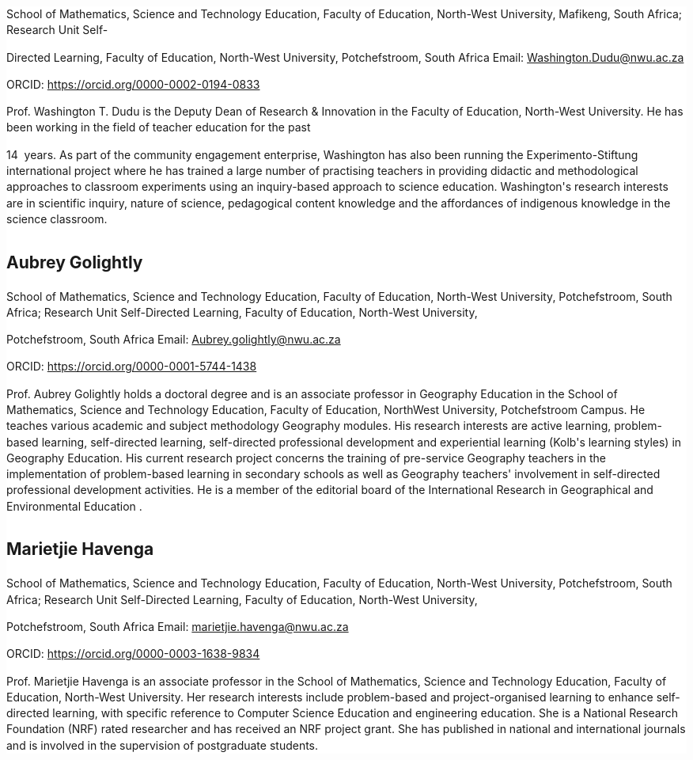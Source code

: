 School of Mathematics, Science and Technology Education, Faculty of Education, North-West University, Mafikeng, South Africa; Research Unit Self-

Directed Learning, Faculty of Education, North-West University, Potchefstroom, South Africa Email: Washington.Dudu@nwu.ac.za

ORCID: https://orcid.org/0000-0002-0194-0833

Prof.  Washington  T.  Dudu  is  the  Deputy  Dean  of  Research  &amp; Innovation in the Faculty of Education, North-West University. He has been working in the field of teacher education for the past

14  years.  As  part  of  the  community  engagement  enterprise, Washington  has  also  been  running  the  Experimento-Stiftung international  project  where  he  has  trained  a  large  number  of practising  teachers  in  providing  didactic  and  methodological approaches  to  classroom  experiments  using  an  inquiry-based approach  to  science  education.  Washington's  research  interests are  in  scientific  inquiry,  nature  of  science,  pedagogical  content knowledge and the affordances of indigenous knowledge in the science classroom.

## Aubrey Golightly

School of Mathematics, Science and Technology Education, Faculty of Education, North-West University, Potchefstroom, South Africa; Research Unit Self-Directed Learning, Faculty of Education, North-West University,

Potchefstroom, South Africa Email: Aubrey.golightly@nwu.ac.za

ORCID: https://orcid.org/0000-0001-5744-1438

Prof. Aubrey Golightly holds a doctoral degree and is an associate professor in Geography Education in the School of Mathematics, Science and Technology Education, Faculty of Education, NorthWest  University,  Potchefstroom  Campus.  He  teaches  various academic  and  subject  methodology  Geography  modules.  His research  interests  are  active  learning,  problem-based  learning, self-directed  learning,  self-directed  professional  development and experiential learning (Kolb's  learning  styles)  in  Geography Education.  His  current  research  project  concerns  the  training of  pre-service  Geography  teachers  in  the  implementation  of problem-based learning in secondary schools as well as Geography  teachers'  involvement  in  self-directed  professional development activities. He is a member of the editorial board of the International  Research  in  Geographical  and  Environmental Education .

## Marietjie Havenga

School of Mathematics, Science and Technology Education, Faculty of Education, North-West University, Potchefstroom, South Africa; Research Unit Self-Directed Learning, Faculty of Education, North-West University,

Potchefstroom, South Africa Email: marietjie.havenga@nwu.ac.za

ORCID: https://orcid.org/0000-0003-1638-9834

Prof. Marietjie Havenga is an associate professor in the School of Mathematics,  Science  and  Technology  Education,  Faculty  of Education, North-West University. Her research interests include problem-based and project-organised learning to enhance self-directed learning, with specific reference to Computer Science Education and engineering education. She is a National Research Foundation (NRF) rated researcher and has received an  NRF  project  grant.  She  has  published  in  national  and international  journals  and  is  involved  in  the  supervision  of postgraduate students.
